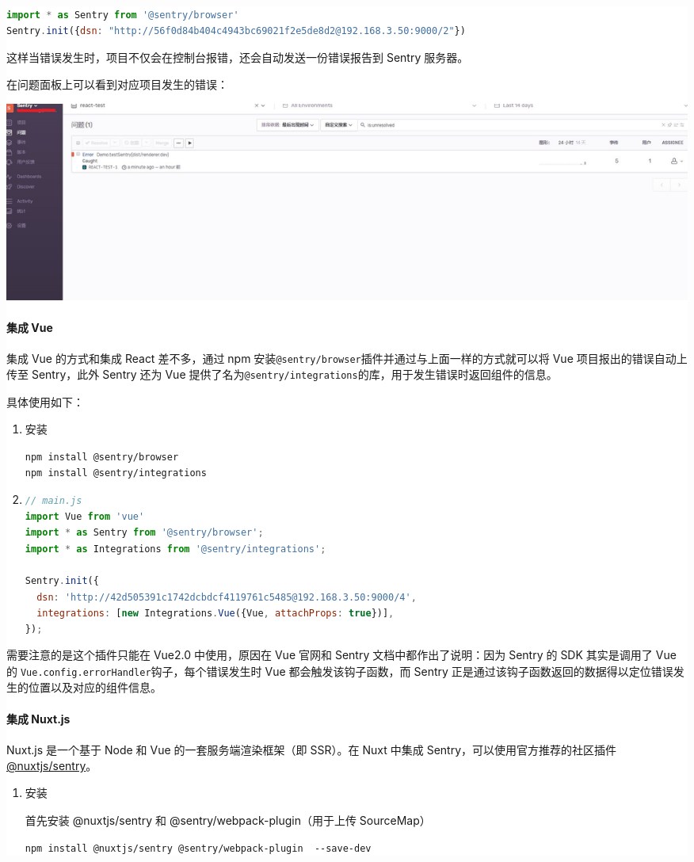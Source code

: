   ```javascript
  import * as Sentry from '@sentry/browser'
  Sentry.init({dsn: "http://56f0d84b404c4943bc69021f2e5de8d2@192.168.3.50:9000/2"})
  ```

  这样当错误发生时，项目不仅会在控制台报错，还会自动发送一份错误报告到 Sentry 服务器。

  在问题面板上可以看到对应项目发生的错误：

  ![sentryReact-4.jpg](./images/sentryReact-4.jpg)

#### 集成 Vue

集成 Vue 的方式和集成 React 差不多，通过 npm 安装`@sentry/browser`插件并通过与上面一样的方式就可以将 Vue 项目报出的错误自动上传至 Sentry，此外 Sentry 还为 Vue 提供了名为`@sentry/integrations`的库，用于发生错误时返回组件的信息。

具体使用如下：

1. 安装

   ```shell
   npm install @sentry/browser
   npm install @sentry/integrations
   ```

2. ```javascript
   // main.js
   import Vue from 'vue'
   import * as Sentry from '@sentry/browser';
   import * as Integrations from '@sentry/integrations';
   
   Sentry.init({
     dsn: 'http://42d505391c1742dcbdcf4119761c5485@192.168.3.50:9000/4',
     integrations: [new Integrations.Vue({Vue, attachProps: true})],
   });
   ```

需要注意的是这个插件只能在 Vue2.0 中使用，原因在 Vue 官网和 Sentry 文档中都作出了说明：因为 Sentry 的 SDK 其实是调用了 Vue 的 `Vue.config.errorHandler`钩子，每个错误发生时 Vue 都会触发该钩子函数，而 Sentry 正是通过该钩子函数返回的数据得以定位错误发生的位置以及对应的组件信息。

#### 集成 Nuxt.js

Nuxt.js 是一个基于 Node 和 Vue 的一套服务端渲染框架（即 SSR）。在 Nuxt 中集成 Sentry，可以使用官方推荐的社区插件[@nuxtjs/sentry](https://github.com/nuxt-community/sentry-module)。

1. 安装

   首先安装 @nuxtjs/sentry 和 @sentry/webpack-plugin（用于上传 SourceMap）

   ```shell
   npm install @nuxtjs/sentry @sentry/webpack-plugin  --save-dev
   ```

